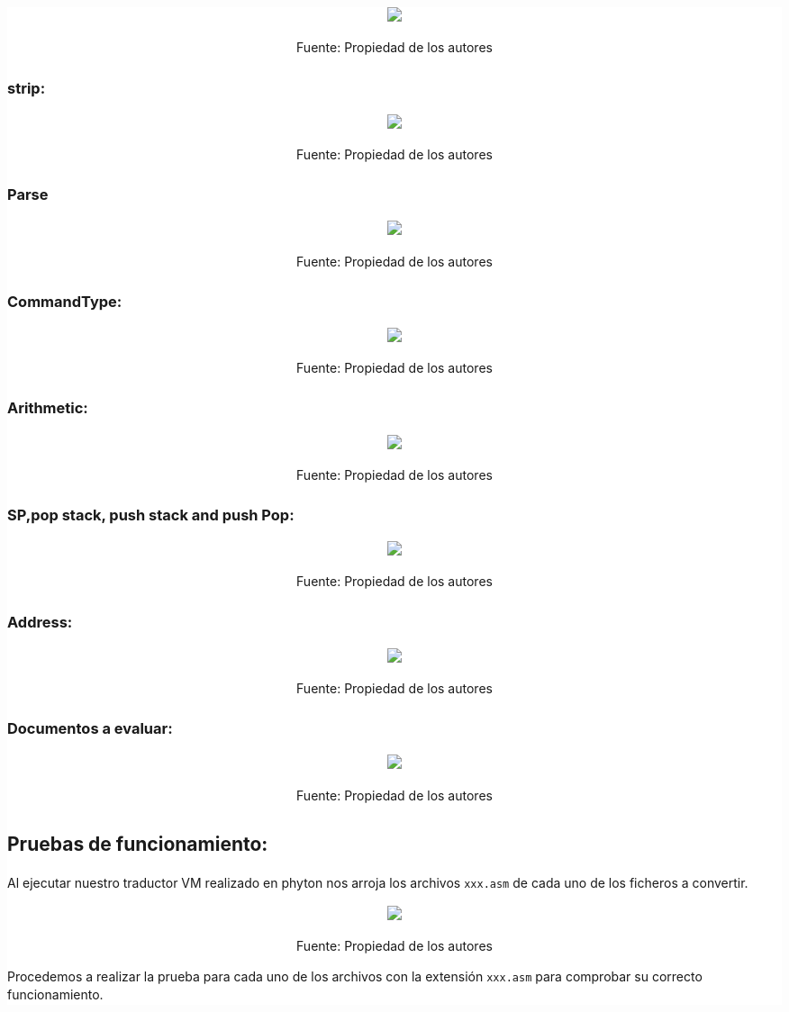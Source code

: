 <p align="center"><img src="https://github.com/DiegoToscano04/DiegoToscano04.github.io/assets/129452906/0d4715ee-e0f8-4720-a08a-3d6ca3cd2395"/></p>
<p align="center">Fuente: Propiedad de los autores</p>

### strip:

<p align="center"><img src="https://github.com/DiegoToscano04/DiegoToscano04.github.io/assets/129452906/6a51ff53-3a8e-412f-9b99-f5dfbac6d363"/></p>
<p align="center">Fuente: Propiedad de los autores</p>

### Parse

<p align="center"><img src="https://github.com/DiegoToscano04/DiegoToscano04.github.io/assets/129452906/b59dc147-8244-461d-b813-4daa9c95e43f"/></p>
<p align="center">Fuente: Propiedad de los autores</p>

### CommandType:

<p align="center"><img src="https://github.com/DiegoToscano04/DiegoToscano04.github.io/assets/129452906/9eba0e80-0acc-4d8c-99db-26a449b65718"/></p>
<p align="center">Fuente: Propiedad de los autores</p>

### Arithmetic:

<p align="center"><img src="https://github.com/DiegoToscano04/DiegoToscano04.github.io/assets/129452906/a3bd2f30-cd3d-44f7-bb69-a2eb267fb555"/></p>
<p align="center">Fuente: Propiedad de los autores</p>

### SP,pop stack, push stack and push Pop:

<p align="center"><img src="https://github.com/DiegoToscano04/DiegoToscano04.github.io/assets/129452906/0de7be3c-98fb-45f4-86f1-186944a89643"/></p>
<p align="center">Fuente: Propiedad de los autores</p>

### Address:

<p align="center"><img src="https://github.com/DiegoToscano04/DiegoToscano04.github.io/assets/129452906/836e48c4-bae1-41bf-ad52-b7a316f04b42"/></p>
<p align="center">Fuente: Propiedad de los autores</p>

### Documentos a evaluar:

<p align="center"><img src="https://github.com/DiegoToscano04/DiegoToscano04.github.io/assets/129452906/b744252a-ad92-4af4-abf3-ac6c8ed12a54"/></p>
<p align="center">Fuente: Propiedad de los autores</p>

## Pruebas de funcionamiento:

Al ejecutar nuestro traductor VM realizado en phyton nos arroja los archivos `xxx.asm` de cada uno de los ficheros a convertir.

<p align="center"><img src="https://github.com/DiegoToscano04/DiegoToscano04.github.io/assets/129452906/81e60a82-2cba-4912-b45b-1f46287d4da0"/></p>
<p align="center">Fuente: Propiedad de los autores</p>

Procedemos a realizar la prueba para cada uno de los archivos con la extensión `xxx.asm` para comprobar su correcto funcionamiento.
